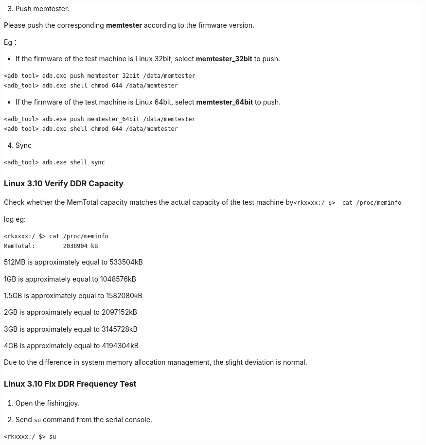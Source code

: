 3. Push memtester.

Please push the corresponding **memtester** according to the firmware version.

Eg：

* If the firmware of the test machine is Linux 32bit, select **memtester_32bit** to push.

```shell
<adb_tool> adb.exe push memtester_32bit /data/memtester
<adb_tool> adb.exe shell chmod 644 /data/memtester
```

* If the firmware of the test machine is Linux 64bit, select **memtester_64bit** to push.

```shell
<adb_tool> adb.exe push memtester_64bit /data/memtester
<adb_tool> adb.exe shell chmod 644 /data/memtester
```

4. Sync

```shell
<adb_tool> adb.exe shell sync
```

### Linux 3.10 Verify DDR Capacity

Check whether the MemTotal capacity matches the actual capacity of the test machine by`<rkxxxx:/ $>  cat /proc/meminfo`

log eg:

```shell
<rkxxxx:/ $> cat /proc/meminfo
MemTotal:        2038904 kB
```

512MB is approximately equal to 533504kB

1GB is approximately equal to 1048576kB

1.5GB is approximately equal to 1582080kB

2GB is approximately equal to 2097152kB

3GB is approximately equal to 3145728kB

4GB is approximately equal to 4194304kB

Due to the difference in system memory allocation management, the slight deviation is normal.

### Linux 3.10 Fix DDR Frequency Test

1. Open the fishingjoy.

2. Send  `su` command from the serial console.

```shell
<rkxxxx:/ $> su
```
